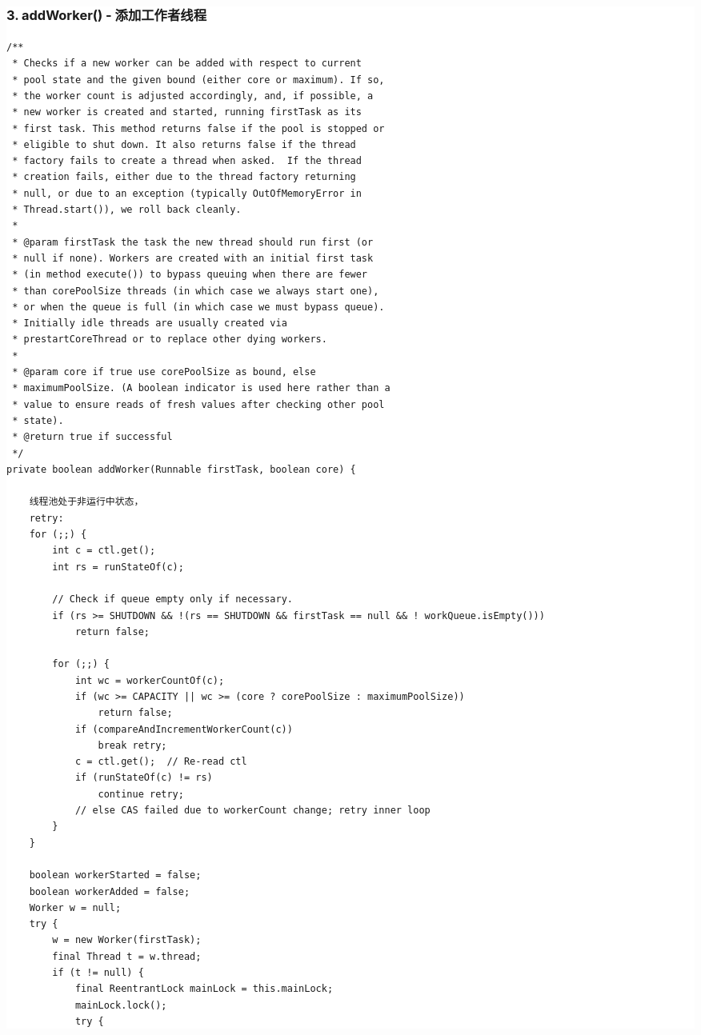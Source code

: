 ### 3. addWorker() - 添加工作者线程
```
/**
 * Checks if a new worker can be added with respect to current
 * pool state and the given bound (either core or maximum). If so,
 * the worker count is adjusted accordingly, and, if possible, a
 * new worker is created and started, running firstTask as its
 * first task. This method returns false if the pool is stopped or
 * eligible to shut down. It also returns false if the thread
 * factory fails to create a thread when asked.  If the thread
 * creation fails, either due to the thread factory returning
 * null, or due to an exception (typically OutOfMemoryError in
 * Thread.start()), we roll back cleanly.
 *
 * @param firstTask the task the new thread should run first (or
 * null if none). Workers are created with an initial first task
 * (in method execute()) to bypass queuing when there are fewer
 * than corePoolSize threads (in which case we always start one),
 * or when the queue is full (in which case we must bypass queue).
 * Initially idle threads are usually created via
 * prestartCoreThread or to replace other dying workers.
 *
 * @param core if true use corePoolSize as bound, else
 * maximumPoolSize. (A boolean indicator is used here rather than a
 * value to ensure reads of fresh values after checking other pool
 * state).
 * @return true if successful
 */
private boolean addWorker(Runnable firstTask, boolean core) {

    线程池处于非运行中状态，
    retry:
    for (;;) {
        int c = ctl.get();
        int rs = runStateOf(c);

        // Check if queue empty only if necessary.
        if (rs >= SHUTDOWN && !(rs == SHUTDOWN && firstTask == null && ! workQueue.isEmpty()))
            return false;

        for (;;) {
            int wc = workerCountOf(c);
            if (wc >= CAPACITY || wc >= (core ? corePoolSize : maximumPoolSize))
                return false;
            if (compareAndIncrementWorkerCount(c))
                break retry;
            c = ctl.get();  // Re-read ctl
            if (runStateOf(c) != rs)
                continue retry;
            // else CAS failed due to workerCount change; retry inner loop
        }
    }

    boolean workerStarted = false;
    boolean workerAdded = false;
    Worker w = null;
    try {
        w = new Worker(firstTask);
        final Thread t = w.thread;
        if (t != null) {
            final ReentrantLock mainLock = this.mainLock;
            mainLock.lock();
            try {
```